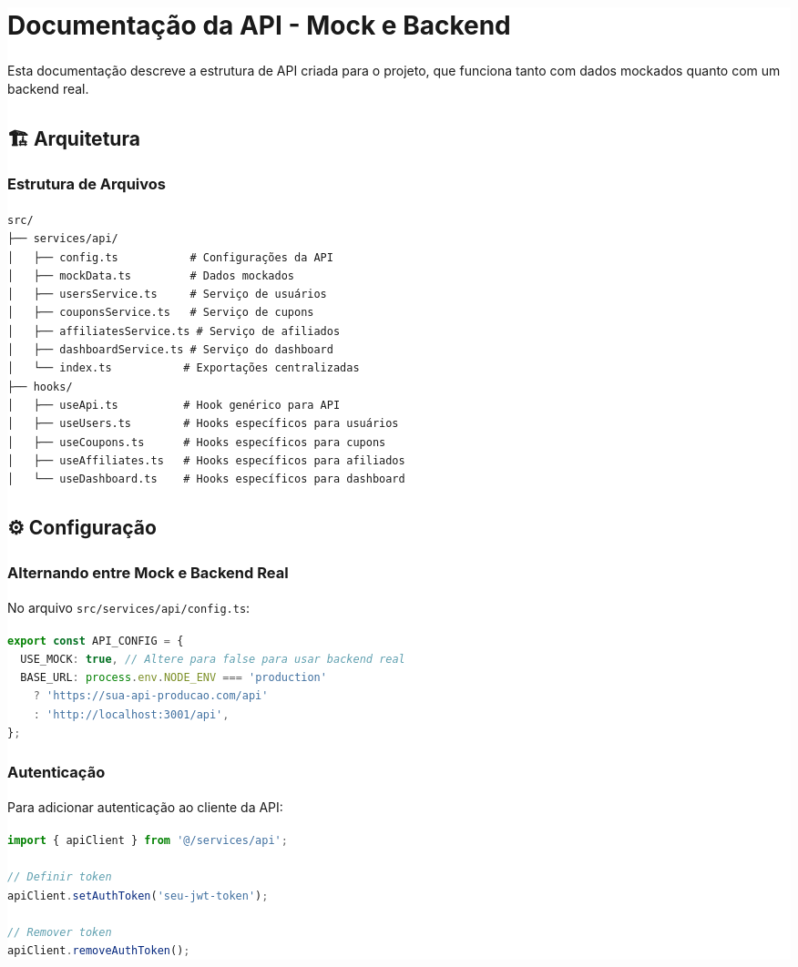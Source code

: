 # Documentação da API - Mock e Backend

Esta documentação descreve a estrutura de API criada para o projeto, que funciona tanto com dados mockados quanto com um backend real.

## 🏗️ Arquitetura

### Estrutura de Arquivos
```
src/
├── services/api/
│   ├── config.ts           # Configurações da API
│   ├── mockData.ts         # Dados mockados
│   ├── usersService.ts     # Serviço de usuários
│   ├── couponsService.ts   # Serviço de cupons
│   ├── affiliatesService.ts # Serviço de afiliados
│   ├── dashboardService.ts # Serviço do dashboard
│   └── index.ts           # Exportações centralizadas
├── hooks/
│   ├── useApi.ts          # Hook genérico para API
│   ├── useUsers.ts        # Hooks específicos para usuários
│   ├── useCoupons.ts      # Hooks específicos para cupons
│   ├── useAffiliates.ts   # Hooks específicos para afiliados
│   └── useDashboard.ts    # Hooks específicos para dashboard
```

## ⚙️ Configuração

### Alternando entre Mock e Backend Real

No arquivo `src/services/api/config.ts`:

```typescript
export const API_CONFIG = {
  USE_MOCK: true, // Altere para false para usar backend real
  BASE_URL: process.env.NODE_ENV === 'production' 
    ? 'https://sua-api-producao.com/api' 
    : 'http://localhost:3001/api',
};
```

### Autenticação

Para adicionar autenticação ao cliente da API:

```typescript
import { apiClient } from '@/services/api';

// Definir token
apiClient.setAuthToken('seu-jwt-token');

// Remover token
apiClient.removeAuthToken();
```
